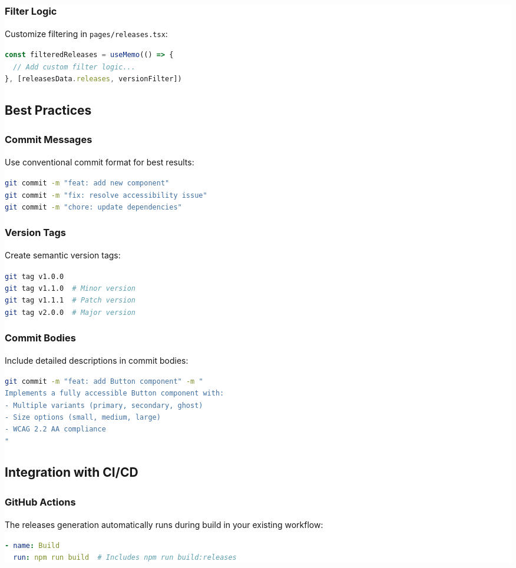 ### Filter Logic

Customize filtering in `pages/releases.tsx`:

```typescript
const filteredReleases = useMemo(() => {
  // Add custom filter logic...
}, [releasesData.releases, versionFilter])
```

## Best Practices

### Commit Messages

Use conventional commit format for best results:

```bash
git commit -m "feat: add new component"
git commit -m "fix: resolve accessibility issue"
git commit -m "chore: update dependencies"
```

### Version Tags

Create semantic version tags:

```bash
git tag v1.0.0
git tag v1.1.0  # Minor version
git tag v1.1.1  # Patch version
git tag v2.0.0  # Major version
```

### Commit Bodies

Include detailed descriptions in commit bodies:

```bash
git commit -m "feat: add Button component" -m "
Implements a fully accessible Button component with:
- Multiple variants (primary, secondary, ghost)
- Size options (small, medium, large)
- WCAG 2.2 AA compliance
"
```

## Integration with CI/CD

### GitHub Actions

The releases generation automatically runs during build in your existing workflow:

```yaml
- name: Build
  run: npm run build  # Includes npm run build:releases
```
